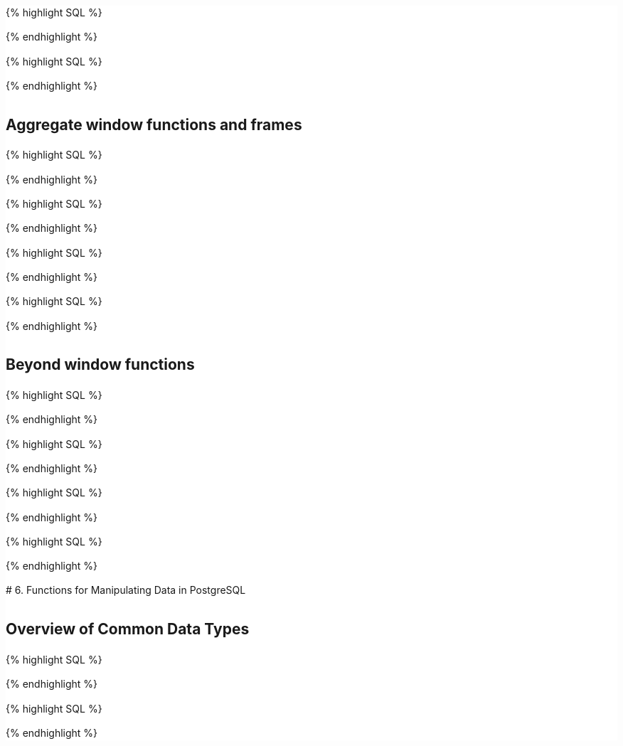 {% highlight SQL %}

{% endhighlight %}

{% highlight SQL %}

{% endhighlight %}


## Aggregate window functions and frames

{% highlight SQL %}

{% endhighlight %}

{% highlight SQL %}

{% endhighlight %}

{% highlight SQL %}

{% endhighlight %}

{% highlight SQL %}

{% endhighlight %}


## Beyond window functions

{% highlight SQL %}

{% endhighlight %}

{% highlight SQL %}

{% endhighlight %}

{% highlight SQL %}

{% endhighlight %}

{% highlight SQL %}

{% endhighlight %}


<a name="6"/>
# 6. Functions for Manipulating Data in PostgreSQL

## Overview of Common Data Types

{% highlight SQL %}

{% endhighlight %}

{% highlight SQL %}

{% endhighlight %}
